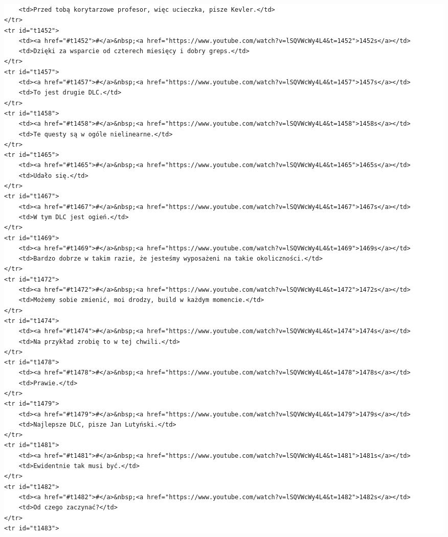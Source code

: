         <td>Przed tobą korytarzowe profesor, więc ucieczka, pisze Kevler.</td>
    </tr>
    <tr id="t1452">
        <td><a href="#t1452">#</a>&nbsp;<a href="https://www.youtube.com/watch?v=lSQVWcWy4L4&t=1452">1452s</a></td>
        <td>Dzięki za wsparcie od czterech miesięcy i dobry greps.</td>
    </tr>
    <tr id="t1457">
        <td><a href="#t1457">#</a>&nbsp;<a href="https://www.youtube.com/watch?v=lSQVWcWy4L4&t=1457">1457s</a></td>
        <td>To jest drugie DLC.</td>
    </tr>
    <tr id="t1458">
        <td><a href="#t1458">#</a>&nbsp;<a href="https://www.youtube.com/watch?v=lSQVWcWy4L4&t=1458">1458s</a></td>
        <td>Te questy są w ogóle nielinearne.</td>
    </tr>
    <tr id="t1465">
        <td><a href="#t1465">#</a>&nbsp;<a href="https://www.youtube.com/watch?v=lSQVWcWy4L4&t=1465">1465s</a></td>
        <td>Udało się.</td>
    </tr>
    <tr id="t1467">
        <td><a href="#t1467">#</a>&nbsp;<a href="https://www.youtube.com/watch?v=lSQVWcWy4L4&t=1467">1467s</a></td>
        <td>W tym DLC jest ogień.</td>
    </tr>
    <tr id="t1469">
        <td><a href="#t1469">#</a>&nbsp;<a href="https://www.youtube.com/watch?v=lSQVWcWy4L4&t=1469">1469s</a></td>
        <td>Bardzo dobrze w takim razie, że jesteśmy wyposażeni na takie okoliczności.</td>
    </tr>
    <tr id="t1472">
        <td><a href="#t1472">#</a>&nbsp;<a href="https://www.youtube.com/watch?v=lSQVWcWy4L4&t=1472">1472s</a></td>
        <td>Możemy sobie zmienić, moi drodzy, build w każdym momencie.</td>
    </tr>
    <tr id="t1474">
        <td><a href="#t1474">#</a>&nbsp;<a href="https://www.youtube.com/watch?v=lSQVWcWy4L4&t=1474">1474s</a></td>
        <td>Na przykład zrobię to w tej chwili.</td>
    </tr>
    <tr id="t1478">
        <td><a href="#t1478">#</a>&nbsp;<a href="https://www.youtube.com/watch?v=lSQVWcWy4L4&t=1478">1478s</a></td>
        <td>Prawie.</td>
    </tr>
    <tr id="t1479">
        <td><a href="#t1479">#</a>&nbsp;<a href="https://www.youtube.com/watch?v=lSQVWcWy4L4&t=1479">1479s</a></td>
        <td>Najlepsze DLC, pisze Jan Lutyński.</td>
    </tr>
    <tr id="t1481">
        <td><a href="#t1481">#</a>&nbsp;<a href="https://www.youtube.com/watch?v=lSQVWcWy4L4&t=1481">1481s</a></td>
        <td>Ewidentnie tak musi być.</td>
    </tr>
    <tr id="t1482">
        <td><a href="#t1482">#</a>&nbsp;<a href="https://www.youtube.com/watch?v=lSQVWcWy4L4&t=1482">1482s</a></td>
        <td>Od czego zaczynać?</td>
    </tr>
    <tr id="t1483">